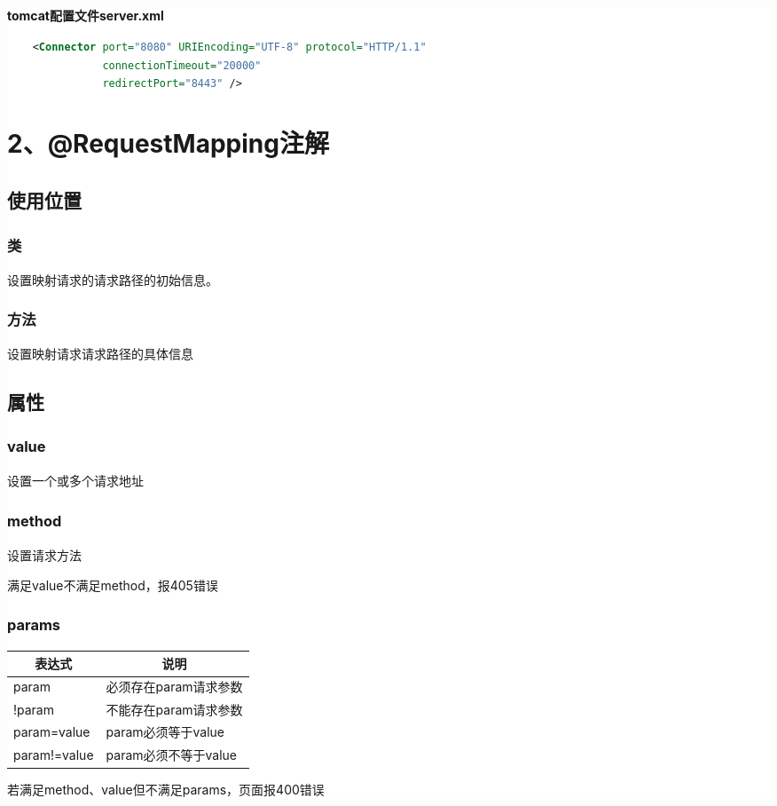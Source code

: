 **tomcat配置文件server.xml**

```xml
    <Connector port="8080" URIEncoding="UTF-8" protocol="HTTP/1.1"
               connectionTimeout="20000"
               redirectPort="8443" />
```



# 2、@RequestMapping注解



## 使用位置



### 类

设置映射请求的请求路径的初始信息。

### 方法

设置映射请求请求路径的具体信息

## 属性



### value

设置一个或多个请求地址



### method

设置请求方法

满足value不满足method，报405错误

### params



| 表达式       | 说明                  |
| ------------ | --------------------- |
| param        | 必须存在param请求参数 |
| !param       | 不能存在param请求参数 |
| param=value  | param必须等于value    |
| param!=value | param必须不等于value  |

若满足method、value但不满足params，页面报400错误
